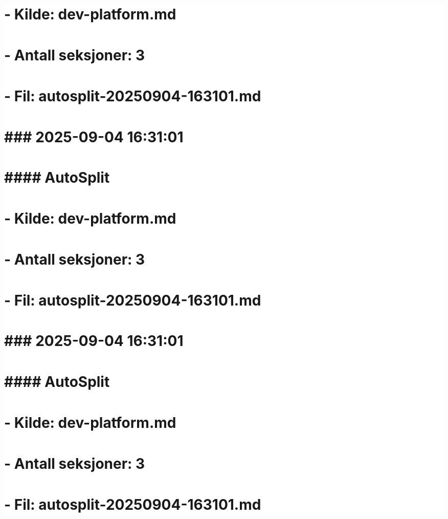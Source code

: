 # \- Kilde: dev-platform.md

# \- Antall seksjoner: 3

# \- Fil: autosplit-20250904-163101.md

#

#

#

#

# \### 2025-09-04 16:31:01

# \#### AutoSplit

# \- Kilde: dev-platform.md

# \- Antall seksjoner: 3

# \- Fil: autosplit-20250904-163101.md

#

#

#

#

# \### 2025-09-04 16:31:01

# \#### AutoSplit

# \- Kilde: dev-platform.md

# \- Antall seksjoner: 3

# \- Fil: autosplit-20250904-163101.md
